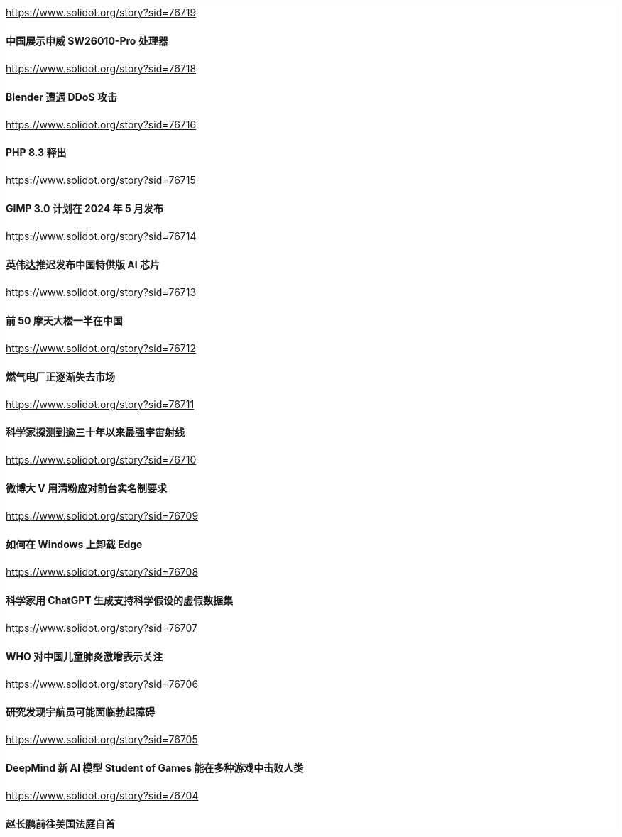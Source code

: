https://www.solidot.org/story?sid=76719

#### 中国展示申威 SW26010-Pro 处理器

https://www.solidot.org/story?sid=76718

#### Blender 遭遇 DDoS 攻击

https://www.solidot.org/story?sid=76716

#### PHP 8.3 释出

https://www.solidot.org/story?sid=76715

#### GIMP 3.0 计划在 2024 年 5 月发布

https://www.solidot.org/story?sid=76714

#### 英伟达推迟发布中国特供版 AI 芯片

https://www.solidot.org/story?sid=76713

#### 前 50 摩天大楼一半在中国

https://www.solidot.org/story?sid=76712

#### 燃气电厂正逐渐失去市场

https://www.solidot.org/story?sid=76711

#### 科学家探测到逾三十年以来最强宇宙射线

https://www.solidot.org/story?sid=76710

#### 微博大 V 用清粉应对前台实名制要求

https://www.solidot.org/story?sid=76709

#### 如何在 Windows 上卸载 Edge

https://www.solidot.org/story?sid=76708

#### 科学家用 ChatGPT 生成支持科学假设的虚假数据集

https://www.solidot.org/story?sid=76707

#### WHO 对中国儿童肺炎激增表示关注

https://www.solidot.org/story?sid=76706

#### 研究发现宇航员可能面临勃起障碍

https://www.solidot.org/story?sid=76705

#### DeepMind 新 AI 模型 Student of Games 能在多种游戏中击败人类

https://www.solidot.org/story?sid=76704

#### 赵长鹏前往美国法庭自首
